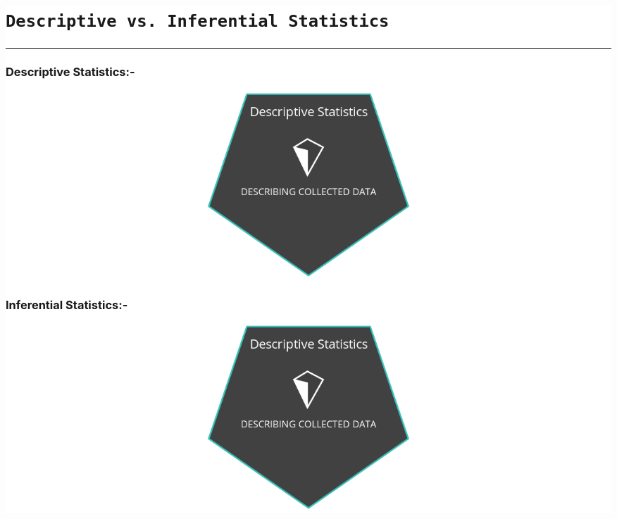 
# ```Descriptive vs. Inferential Statistics```

---

### **Descriptive Statistics:-**
<p align="center">
<img width="300" src="img/stat82.png">
</p>

### **Inferential Statistics:-**
<p align="center">
<img width="300" src="img/stat82.png">
</p>
